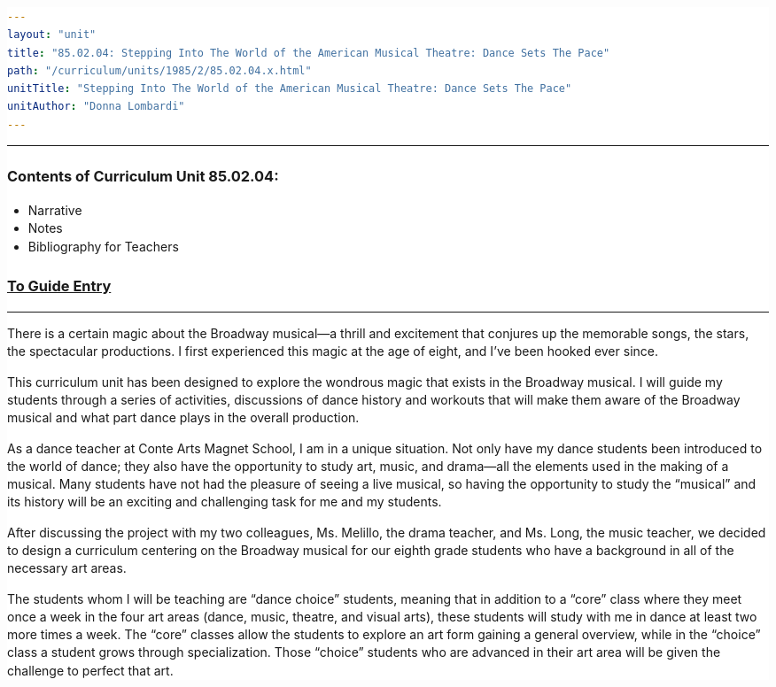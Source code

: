 ```yaml
---
layout: "unit"
title: "85.02.04: Stepping Into The World of the American Musical Theatre: Dance Sets The Pace"
path: "/curriculum/units/1985/2/85.02.04.x.html"
unitTitle: "Stepping Into The World of the American Musical Theatre: Dance Sets The Pace"
unitAuthor: "Donna Lombardi"
---
```

<body>
<hr/>
<h3>
Contents of Curriculum Unit 85.02.04:
</h3>
<ul>
<li>
Narrative
</li>
<li>
Notes
</li>
<li>
Bibliography for Teachers
</li>
</ul>
<h3>
<a href="../../../guides/1985/2/85.02.04.x.html">
To Guide Entry
</a>
</h3>
<hr/>
There is a certain magic about the Broadway musical—a thrill and excitement that conjures up the memorable songs, the stars, the spectacular productions. I first experienced this magic at the age of eight, and I’ve been hooked ever since.
<p>
This curriculum unit has been designed to explore the wondrous magic that exists in the Broadway musical. I will guide my students through a series of activities, discussions of dance history and workouts that will make them aware of the Broadway musical and what part dance plays in the overall production.
</p>
<p>
As a dance teacher at Conte Arts Magnet School, I am in a unique situation. Not only have my dance students been introduced to the world of dance; they also have the opportunity to study art, music, and drama—all the elements used in the making of a musical. Many students have not had the pleasure of seeing a live musical, so having the opportunity to study the “musical” and its history will be an exciting and challenging task for me and my students.
</p>
<p>
After discussing the project with my two colleagues, Ms. Melillo, the drama teacher, and Ms. Long, the music teacher, we decided to design a curriculum centering on the Broadway musical for our eighth grade students who have a background in all of the necessary art areas.
</p>
<p>
The students whom I will be teaching are “dance choice” students, meaning that in addition to a “core” class where they meet once a week in the four art areas (dance, music, theatre, and visual arts), these students will study with me in dance at least two more times a week. The “core” classes allow the students to explore an art form gaining a general overview, while in the “choice” class a student grows through specialization. Those “choice” students who are advanced in their art area will be given the challenge to perfect that art.
</p>
<p>
